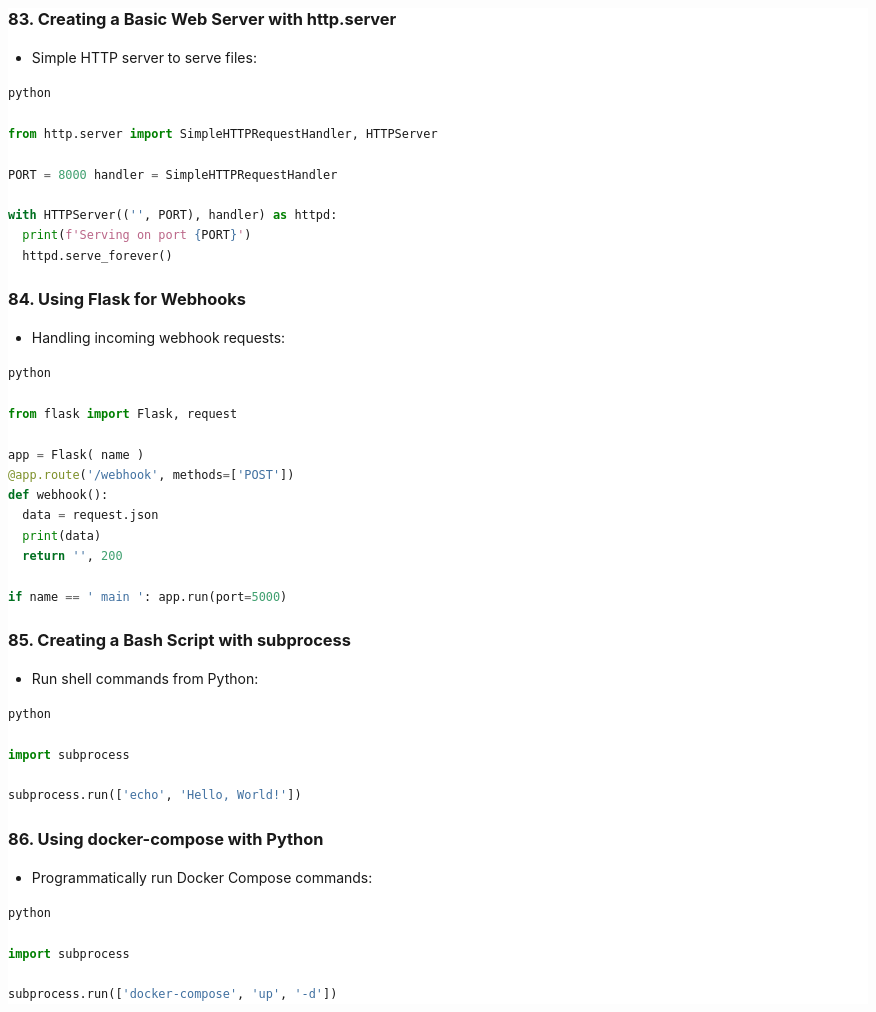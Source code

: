 ### 83. Creating a Basic Web Server with http.server

- Simple HTTP server to serve files:

```py
python

from http.server import SimpleHTTPRequestHandler, HTTPServer

PORT = 8000 handler = SimpleHTTPRequestHandler

with HTTPServer(('', PORT), handler) as httpd: 
  print(f'Serving on port {PORT}') 
  httpd.serve_forever()
```

### 84. Using Flask for Webhooks

- Handling incoming webhook requests:

```py
python

from flask import Flask, request

app = Flask( name )
@app.route('/webhook', methods=['POST']) 
def webhook():
  data = request.json 
  print(data)
  return '', 200

if name == ' main ': app.run(port=5000)
```

### 85. Creating a Bash Script with subprocess

- Run shell commands from Python:

```py
python

import subprocess

subprocess.run(['echo', 'Hello, World!'])
```

### 86. Using docker-compose with Python

- Programmatically run Docker Compose commands:

```py
python

import subprocess

subprocess.run(['docker-compose', 'up', '-d'])
```

